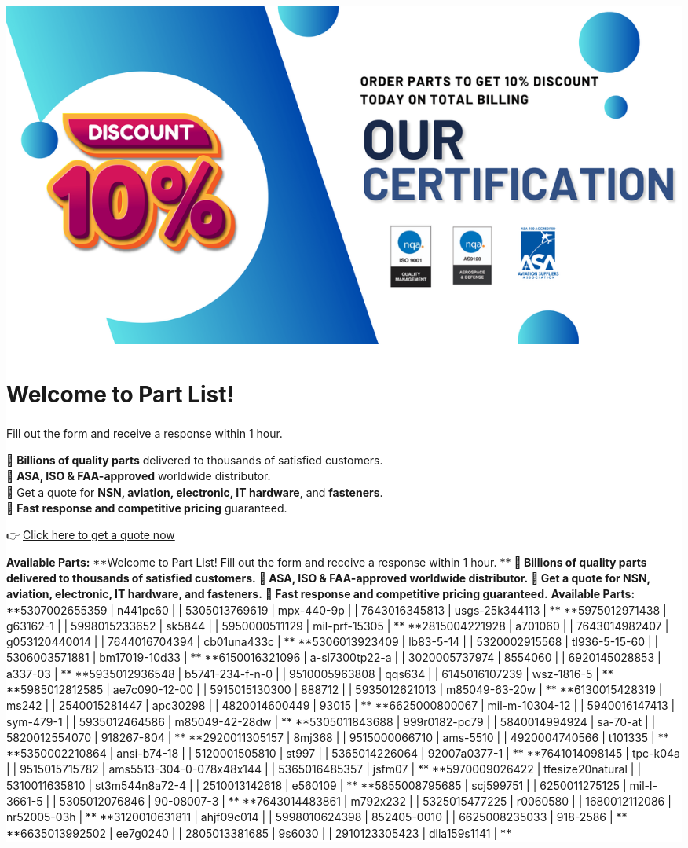 
[![Discount Banner](./Discount%20Banner-min.png)](https://bit.ly/4in5Zuc)

# Welcome to Part List!  
Fill out the form and receive a response within 1 hour.

🔹 **Billions of quality parts** delivered to thousands of satisfied customers.  
🔹 **ASA, ISO & FAA-approved** worldwide distributor.  
🔹 Get a quote for **NSN, aviation, electronic, IT hardware**, and **fasteners**.  
🔹 **Fast response and competitive pricing** guaranteed.  

👉 [Click here to get a quote now](https://bit.ly/4in5Zuc)

**Available Parts:**
**Welcome to Part List! Fill out the form and receive a response within 1 hour. **    **🔹 Billions of quality parts delivered to thousands of satisfied customers.**    **🔹 ASA, ISO & FAA-approved worldwide distributor.**    **🔹 Get a quote for NSN, aviation, electronic, IT hardware, and fasteners.**    **🔹 Fast response and competitive pricing guaranteed.**    ****Available Parts:****
**5307002655359 | n441pc60 |  | 5305013769619 | mpx-440-9p |  | 7643016345813 | usgs-25k344113 | **    **5975012971438 | g63162-1 |  | 5998015233652 | sk5844 |  | 5950000511129 | mil-prf-15305 | **    **2815004221928 | a701060 |  | 7643014982407 | g053120440014 |  | 7644016704394 | cb01una433c | **    **5306013923409 | lb83-5-14 |  | 5320002915568 | tl936-5-15-60 |  | 5306003571881 | bm17019-10d33 | **    **6150016321096 | a-sl7300tp22-a |  | 3020005737974 | 8554060 |  | 6920145028853 | a337-03 | **    **5935012936548 | b5741-234-f-n-0 |  | 9510005963808 | qqs634 |  | 6145016107239 | wsz-1816-5 | **
**5985012812585 | ae7c090-12-00 |  | 5915015130300 | 888712 |  | 5935012621013 | m85049-63-20w | **    **6130015428319 | ms242 |  | 2540015281447 | apc30298 |  | 4820014600449 | 93015 | **    **6625000800067 | mil-m-10304-12 |  | 5940016147413 | sym-479-1 |  | 5935012464586 | m85049-42-28dw | **    **5305011843688 | 999r0182-pc79 |  | 5840014994924 | sa-70-at |  | 5820012554070 | 918267-804 | **    **2920011305157 | 8mj368 |  | 9515000066710 | ams-5510 |  | 4920004740566 | t101335 | **    **5350002210864 | ansi-b74-18 |  | 5120001505810 | st997 |  | 5365014226064 | 92007a0377-1 | **
**7641014098145 | tpc-k04a |  | 9515015715782 | ams5513-304-0-078x48x144 |  | 5365016485357 | jsfm07 | **    **5970009026422 | tfesize20natural |  | 5310011635810 | st3m544n8a72-4 |  | 2510013142618 | e560109 | **    **5855008795685 | scj599751 |  | 6250011275125 | mil-l-3661-5 |  | 5305012076846 | 90-08007-3 | **    **7643014483861 | m792x232 |  | 5325015477225 | r0060580 |  | 1680012112086 | nr52005-03h | **    **3120010631811 | ahjf09c014 |  | 5998010624398 | 852405-0010 |  | 6625008235033 | 918-2586 | **    **6635013992502 | ee7g0240 |  | 2805013381685 | 9s6030 |  | 2910123305423 | dlla159s1141 | **
